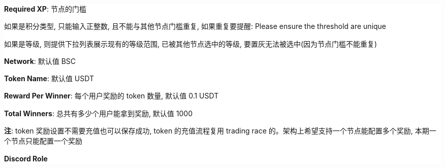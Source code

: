 </td>
<td valign="top">

**Required XP**: 节点的门槛

如果是积分类型, 只能输入正整数, 且不能与其他节点门槛重复, 如果重复要提醒: Please ensure the threshold are unique

如果是等级, 则提供下拉列表展示现有的等级范围, 已被其他节点选中的等级, 要置灰无法被选中(因为节点门槛不能重复)

**Network**: 默认值 BSC

**Token Name**: 默认值 USDT

**Reward Per Winner**: 每个用户奖励的 token 数量, 默认值 0.1 USDT

**Total Winners**: 总共有多少个用户能拿到奖励, 默认值 1000

**注**: token 奖励设置不需要充值也可以保存成功, token 的充值流程复用 trading race 的。架构上希望支持一个节点能配置多个奖励, 本期一个节点只能配置一个奖励

</td>
</tr>
<tr>
<td valign="top"><strong>Discord Role</strong></td>
<td>
